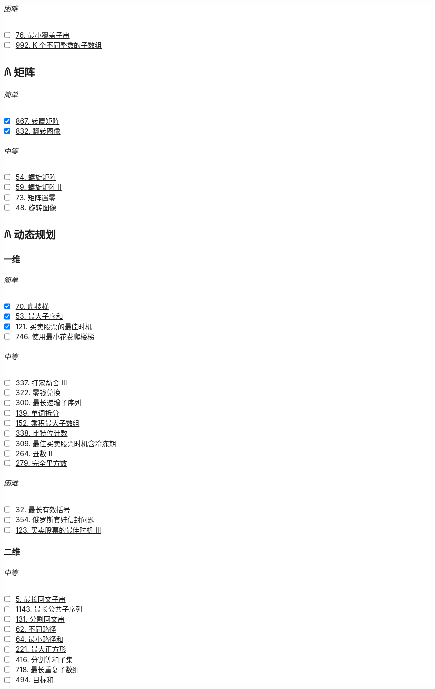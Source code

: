 ###### 困难

- [ ] [76. 最小覆盖子串](https://leetcode.com/problems/minimum-window-substring/)
- [ ] [992. K 个不同整数的子数组](https://leetcode.com/problems/subarrays-with-k-different-integers/)

## 𐀴 矩阵

###### 简单

- [x] [867. 转置矩阵](https://leetcode.com/problems/transpose-matrix/)
- [x] [832. 翻转图像](https://leetcode.com/problems/flipping-an-image/)

###### 中等

- [ ] [54. 螺旋矩阵](https://leetcode.com/problems/spiral-matrix/)
- [ ] [59. 螺旋矩阵 II](https://leetcode.com/problems/spiral-matrix-ii/)
- [ ] [73. 矩阵置零](https://leetcode.com/problems/set-matrix-zeroes/)
- [ ] [48. 旋转图像](https://leetcode.com/problems/rotate-image/)

## 𐀴 动态规划

### 一维

###### 简单

- [x] [70. 爬楼梯](https://leetcode.com/problems/climbing-stairs/)
- [x] [53. 最大子序和](https://leetcode.com/problems/maximum-subarray/)
- [x] [121. 买卖股票的最佳时机](https://leetcode.com/problems/best-time-to-buy-and-sell-stock/)
- [ ] [746. 使用最小花费爬楼梯](https://leetcode.com/problems/min-cost-climbing-stairs/)

###### 中等

- [ ] [337. 打家劫舍 III](https://leetcode.com/problems/house-robber-iii/)
- [ ] [322. 零钱兑换](https://leetcode.com/problems/coin-change/)
- [ ] [300. 最长递增子序列](https://leetcode.com/problems/longest-increasing-subsequence/)
- [ ] [139. 单词拆分](https://leetcode.com/problems/word-break/)
- [ ] [152. 乘积最大子数组](https://leetcode.com/problems/maximum-product-subarray/)
- [ ] [338. 比特位计数](https://leetcode.com/problems/counting-bits/)
- [ ] [309. 最佳买卖股票时机含冷冻期](https://leetcode.com/problems/best-time-to-buy-and-sell-stock-with-cooldown/)
- [ ] [264. 丑数 II](https://leetcode.com/problems/ugly-number-ii/)
- [ ] [279. 完全平方数](https://leetcode.com/problems/perfect-squares/)

###### 困难

- [ ] [32. 最长有效括号](https://leetcode.com/problems/longest-valid-parentheses/)
- [ ] [354. 俄罗斯套娃信封问题](https://leetcode.com/problems/russian-doll-envelopes/)
- [ ] [123. 买卖股票的最佳时机 III](https://leetcode.com/problems/best-time-to-buy-and-sell-stock-iii/)

### 二维

###### 中等

- [ ] [5. 最长回文子串](https://leetcode.com/problems/longest-palindromic-substring/)
- [ ] [1143. 最长公共子序列](https://leetcode.com/problems/longest-common-subsequence/)
- [ ] [131. 分割回文串](https://leetcode.com/problems/palindrome-partitioning/)
- [ ] [62. 不同路径](https://leetcode.com/problems/unique-paths/)
- [ ] [64. 最小路径和](https://leetcode.com/problems/minimum-path-sum/)
- [ ] [221. 最大正方形](https://leetcode.com/problems/maximal-square/)
- [ ] [416. 分割等和子集](https://leetcode.com/problems/partition-equal-subset-sum/)
- [ ] [718. 最长重复子数组](https://leetcode.com/problems/maximum-length-of-repeated-subarray/)
- [ ] [494. 目标和](https://leetcode.com/problems/target-sum/)
